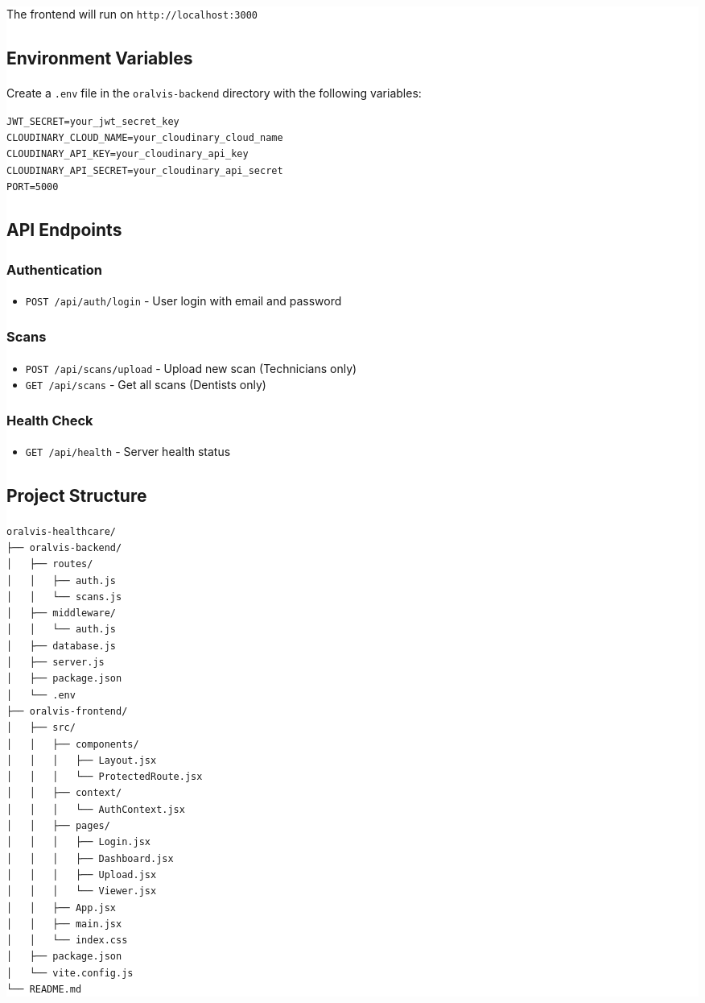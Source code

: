 The frontend will run on `http://localhost:3000`

## Environment Variables

Create a `.env` file in the `oralvis-backend` directory with the following variables:

```env
JWT_SECRET=your_jwt_secret_key
CLOUDINARY_CLOUD_NAME=your_cloudinary_cloud_name
CLOUDINARY_API_KEY=your_cloudinary_api_key
CLOUDINARY_API_SECRET=your_cloudinary_api_secret
PORT=5000
```

## API Endpoints

### Authentication
- `POST /api/auth/login` - User login with email and password

### Scans
- `POST /api/scans/upload` - Upload new scan (Technicians only)
- `GET /api/scans` - Get all scans (Dentists only)

### Health Check
- `GET /api/health` - Server health status

## Project Structure

```
oralvis-healthcare/
├── oralvis-backend/
│   ├── routes/
│   │   ├── auth.js
│   │   └── scans.js
│   ├── middleware/
│   │   └── auth.js
│   ├── database.js
│   ├── server.js
│   ├── package.json
│   └── .env
├── oralvis-frontend/
│   ├── src/
│   │   ├── components/
│   │   │   ├── Layout.jsx
│   │   │   └── ProtectedRoute.jsx
│   │   ├── context/
│   │   │   └── AuthContext.jsx
│   │   ├── pages/
│   │   │   ├── Login.jsx
│   │   │   ├── Dashboard.jsx
│   │   │   ├── Upload.jsx
│   │   │   └── Viewer.jsx
│   │   ├── App.jsx
│   │   ├── main.jsx
│   │   └── index.css
│   ├── package.json
│   └── vite.config.js
└── README.md
```
